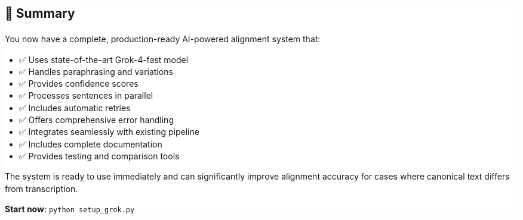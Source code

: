 ## 🎉 Summary

You now have a complete, production-ready AI-powered alignment system that:
- ✅ Uses state-of-the-art Grok-4-fast model
- ✅ Handles paraphrasing and variations
- ✅ Provides confidence scores
- ✅ Processes sentences in parallel
- ✅ Includes automatic retries
- ✅ Offers comprehensive error handling
- ✅ Integrates seamlessly with existing pipeline
- ✅ Includes complete documentation
- ✅ Provides testing and comparison tools

The system is ready to use immediately and can significantly improve alignment accuracy for cases where canonical text differs from transcription.

**Start now**: `python setup_grok.py`

